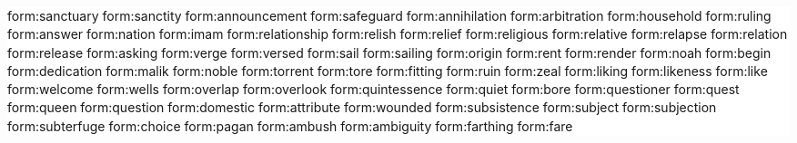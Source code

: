 form:sanctuary
form:sanctity
form:announcement
form:safeguard
form:annihilation
form:arbitration
form:household
form:ruling
form:answer
form:nation
form:imam
form:relationship
form:relish
form:relief
form:religious
form:relative
form:relapse
form:relation
form:release
form:asking
form:verge
form:versed
form:sail
form:sailing
form:origin
form:rent
form:render
form:noah
form:begin
form:dedication
form:malik
form:noble
form:torrent
form:tore
form:fitting
form:ruin
form:zeal
form:liking
form:likeness
form:like
form:welcome
form:wells
form:overlap
form:overlook
form:quintessence
form:quiet
form:bore
form:questioner
form:quest
form:queen
form:question
form:domestic
form:attribute
form:wounded
form:subsistence
form:subject
form:subjection
form:subterfuge
form:choice
form:pagan
form:ambush
form:ambiguity
form:farthing
form:fare